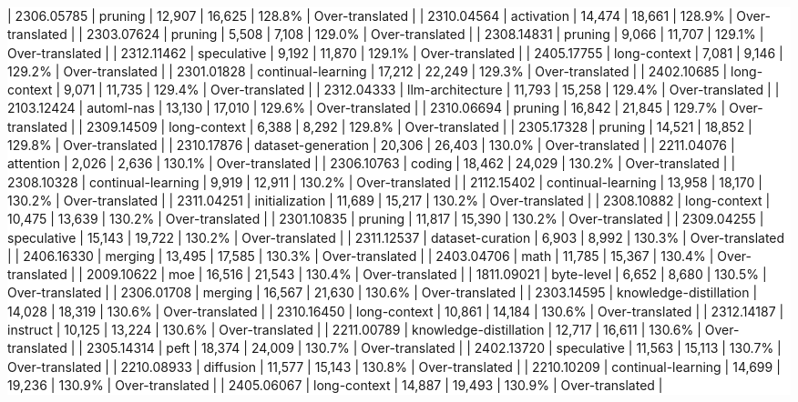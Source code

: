 | 2306.05785 | pruning | 12,907 | 16,625 | 128.8% | Over-translated |
| 2310.04564 | activation | 14,474 | 18,661 | 128.9% | Over-translated |
| 2303.07624 | pruning | 5,508 | 7,108 | 129.0% | Over-translated |
| 2308.14831 | pruning | 9,066 | 11,707 | 129.1% | Over-translated |
| 2312.11462 | speculative | 9,192 | 11,870 | 129.1% | Over-translated |
| 2405.17755 | long-context | 7,081 | 9,146 | 129.2% | Over-translated |
| 2301.01828 | continual-learning | 17,212 | 22,249 | 129.3% | Over-translated |
| 2402.10685 | long-context | 9,071 | 11,735 | 129.4% | Over-translated |
| 2312.04333 | llm-architecture | 11,793 | 15,258 | 129.4% | Over-translated |
| 2103.12424 | automl-nas | 13,130 | 17,010 | 129.6% | Over-translated |
| 2310.06694 | pruning | 16,842 | 21,845 | 129.7% | Over-translated |
| 2309.14509 | long-context | 6,388 | 8,292 | 129.8% | Over-translated |
| 2305.17328 | pruning | 14,521 | 18,852 | 129.8% | Over-translated |
| 2310.17876 | dataset-generation | 20,306 | 26,403 | 130.0% | Over-translated |
| 2211.04076 | attention | 2,026 | 2,636 | 130.1% | Over-translated |
| 2306.10763 | coding | 18,462 | 24,029 | 130.2% | Over-translated |
| 2308.10328 | continual-learning | 9,919 | 12,911 | 130.2% | Over-translated |
| 2112.15402 | continual-learning | 13,958 | 18,170 | 130.2% | Over-translated |
| 2311.04251 | initialization | 11,689 | 15,217 | 130.2% | Over-translated |
| 2308.10882 | long-context | 10,475 | 13,639 | 130.2% | Over-translated |
| 2301.10835 | pruning | 11,817 | 15,390 | 130.2% | Over-translated |
| 2309.04255 | speculative | 15,143 | 19,722 | 130.2% | Over-translated |
| 2311.12537 | dataset-curation | 6,903 | 8,992 | 130.3% | Over-translated |
| 2406.16330 | merging | 13,495 | 17,585 | 130.3% | Over-translated |
| 2403.04706 | math | 11,785 | 15,367 | 130.4% | Over-translated |
| 2009.10622 | moe | 16,516 | 21,543 | 130.4% | Over-translated |
| 1811.09021 | byte-level | 6,652 | 8,680 | 130.5% | Over-translated |
| 2306.01708 | merging | 16,567 | 21,630 | 130.6% | Over-translated |
| 2303.14595 | knowledge-distillation | 14,028 | 18,319 | 130.6% | Over-translated |
| 2310.16450 | long-context | 10,861 | 14,184 | 130.6% | Over-translated |
| 2312.14187 | instruct | 10,125 | 13,224 | 130.6% | Over-translated |
| 2211.00789 | knowledge-distillation | 12,717 | 16,611 | 130.6% | Over-translated |
| 2305.14314 | peft | 18,374 | 24,009 | 130.7% | Over-translated |
| 2402.13720 | speculative | 11,563 | 15,113 | 130.7% | Over-translated |
| 2210.08933 | diffusion | 11,577 | 15,143 | 130.8% | Over-translated |
| 2210.10209 | continual-learning | 14,699 | 19,236 | 130.9% | Over-translated |
| 2405.06067 | long-context | 14,887 | 19,493 | 130.9% | Over-translated |